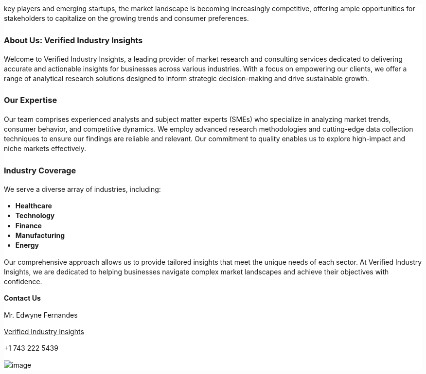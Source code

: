 key players and emerging startups, the market landscape is becoming increasingly competitive, offering ample opportunities for stakeholders to capitalize on the growing trends and consumer preferences.</p><h3>About Us: Verified Industry Insights</h3><p>Welcome to Verified Industry Insights, a leading provider of market research and consulting services dedicated to delivering accurate and actionable insights for businesses across various industries. With a focus on empowering our clients, we offer a range of analytical research solutions designed to inform strategic decision-making and drive sustainable growth.</p><h3>Our Expertise</h3><p>Our team comprises experienced analysts and subject matter experts (SMEs) who specialize in analyzing market trends, consumer behavior, and competitive dynamics. We employ advanced research methodologies and cutting-edge data collection techniques to ensure our findings are reliable and relevant. Our commitment to quality enables us to explore high-impact and niche markets effectively.</p><h3>Industry Coverage</h3><p>We serve a diverse array of industries, including:</p><ul><li><strong>Healthcare</strong></li><li><strong>Technology</strong></li><li><strong>Finance</strong></li><li><strong>Manufacturing</strong></li><li><strong>Energy</strong></li></ul><p>Our comprehensive approach allows us to provide tailored insights that meet the unique needs of each sector. At Verified Industry Insights, we are dedicated to helping businesses navigate complex market landscapes and achieve their objectives with confidence.</p><p><strong>Contact Us</strong></p><p>Mr. Edwyne Fernandes</p><p><a href="https://www.verifiedindustryinsights.com/">Verified Industry Insights</a></p><p>+1 743 222 5439</p>
![image](https://github.com/user-attachments/assets/534975fd-036b-48b1-be58-42530335422c)
